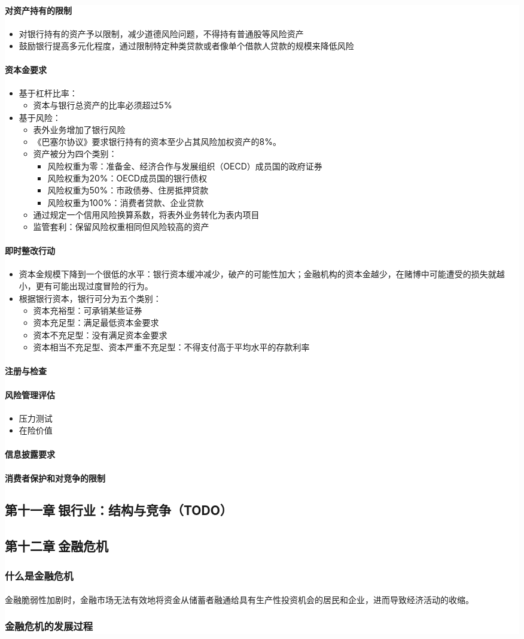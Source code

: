 #### 对资产持有的限制

- 对银行持有的资产予以限制，减少道德风险问题，不得持有普通股等风险资产
- 鼓励银行提高多元化程度，通过限制特定种类贷款或者像单个借款人贷款的规模来降低风险

#### 资本金要求

- 基于杠杆比率：
  - 资本与银行总资产的比率必须超过5%
- 基于风险：
  - 表外业务增加了银行风险
  - 《巴塞尔协议》要求银行持有的资本至少占其风险加权资产的8%。
  - 资产被分为四个类别：
    - 风险权重为零：准备金、经济合作与发展组织（OECD）成员国的政府证券
    - 风险权重为20%：OECD成员国的银行债权
    - 风险权重为50%：市政债券、住房抵押贷款
    - 风险权重为100%：消费者贷款、企业贷款
  - 通过规定一个信用风险换算系数，将表外业务转化为表内项目
  - 监管套利：保留风险权重相同但风险较高的资产

#### 即时整改行动

- 资本金规模下降到一个很低的水平：银行资本缓冲减少，破产的可能性加大；金融机构的资本金越少，在赌博中可能遭受的损失就越小，更有可能出现过度冒险的行为。
- 根据银行资本，银行可分为五个类别：
  - 资本充裕型：可承销某些证券
  - 资本充足型：满足最低资本金要求
  - 资本不充足型：没有满足资本金要求
  - 资本相当不充足型、资本严重不充足型：不得支付高于平均水平的存款利率

#### 注册与检查

#### 风险管理评估

- 压力测试
- 在险价值

#### 信息披露要求

#### 消费者保护和对竞争的限制



## 第十一章 银行业：结构与竞争（TODO）



## 第十二章 金融危机

### 什么是金融危机

金融脆弱性加剧时，金融市场无法有效地将资金从储蓄者融通给具有生产性投资机会的居民和企业，进而导致经济活动的收缩。

### 金融危机的发展过程
